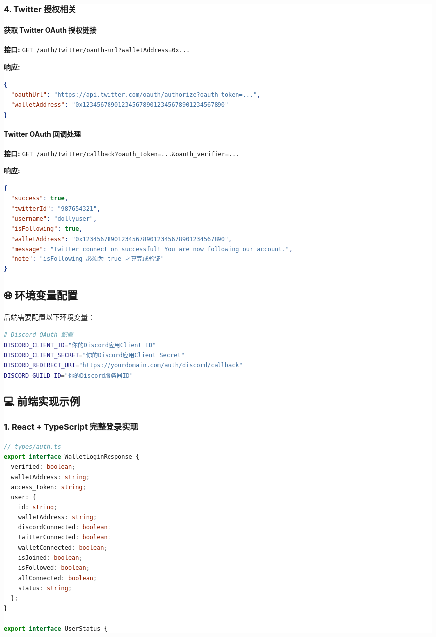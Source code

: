 ### 4. Twitter 授权相关

#### 获取 Twitter OAuth 授权链接
**接口:** `GET /auth/twitter/oauth-url?walletAddress=0x...`

**响应:**
```json
{
  "oauthUrl": "https://api.twitter.com/oauth/authorize?oauth_token=...",
  "walletAddress": "0x1234567890123456789012345678901234567890"
}
```

#### Twitter OAuth 回调处理
**接口:** `GET /auth/twitter/callback?oauth_token=...&oauth_verifier=...`

**响应:**
```json
{
  "success": true,
  "twitterId": "987654321",
  "username": "dollyuser",
  "isFollowing": true,
  "walletAddress": "0x1234567890123456789012345678901234567890",
  "message": "Twitter connection successful! You are now following our account.",
  "note": "isFollowing 必须为 true 才算完成验证"
}
```

## 🌐 环境变量配置

后端需要配置以下环境变量：

```bash
# Discord OAuth 配置
DISCORD_CLIENT_ID="你的Discord应用Client ID"
DISCORD_CLIENT_SECRET="你的Discord应用Client Secret"
DISCORD_REDIRECT_URI="https://yourdomain.com/auth/discord/callback"
DISCORD_GUILD_ID="你的Discord服务器ID"
```

## 💻 前端实现示例

### 1. React + TypeScript 完整登录实现

```typescript
// types/auth.ts
export interface WalletLoginResponse {
  verified: boolean;
  walletAddress: string;
  access_token: string;
  user: {
    id: string;
    walletAddress: string;
    discordConnected: boolean;
    twitterConnected: boolean;
    walletConnected: boolean;
    isJoined: boolean;
    isFollowed: boolean;
    allConnected: boolean;
    status: string;
  };
}

export interface UserStatus {
```